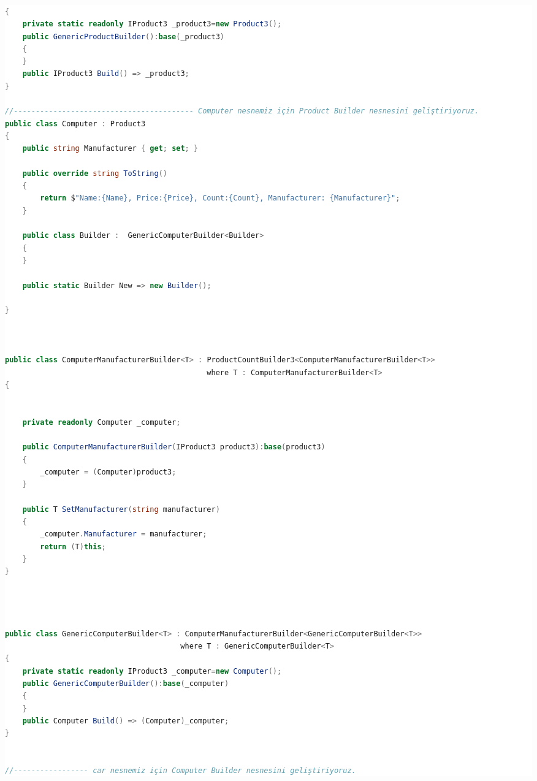 ```c#
{
    private static readonly IProduct3 _product3=new Product3();
    public GenericProductBuilder():base(_product3)
    {
    }
    public IProduct3 Build() => _product3;
}

//----------------------------------------- Computer nesnemiz için Product Builder nesnesini geliştiriyoruz.
public class Computer : Product3
{
    public string Manufacturer { get; set; }

    public override string ToString()
    {
        return $"Name:{Name}, Price:{Price}, Count:{Count}, Manufacturer: {Manufacturer}";
    }

    public class Builder :  GenericComputerBuilder<Builder>
    {
    }

    public static Builder New => new Builder();

}



public class ComputerManufacturerBuilder<T> : ProductCountBuilder3<ComputerManufacturerBuilder<T>> 
                                              where T : ComputerManufacturerBuilder<T>
{


    private readonly Computer _computer;

    public ComputerManufacturerBuilder(IProduct3 product3):base(product3)
    {
        _computer = (Computer)product3;
    }

    public T SetManufacturer(string manufacturer)
    {
        _computer.Manufacturer = manufacturer;
        return (T)this;
    }
}




public class GenericComputerBuilder<T> : ComputerManufacturerBuilder<GenericComputerBuilder<T>> 
                                        where T : GenericComputerBuilder<T>
{
    private static readonly IProduct3 _computer=new Computer();
    public GenericComputerBuilder():base(_computer)
    {
    }
    public Computer Build() => (Computer)_computer;
}


//----------------- car nesnemiz için Computer Builder nesnesini geliştiriyoruz.
```